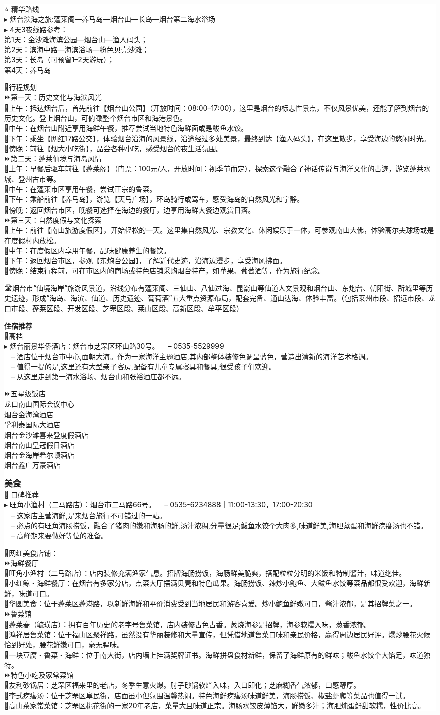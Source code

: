 ⭐ 精华路线  
▸ 烟台滨海之旅:蓬莱阁—养马岛—烟台山—长岛—烟台第二海水浴场  
▸ 4天3夜线路参考：  
第1天：金沙滩海滨公园—烟台山—渔人码头；  
第2天：滨海中路—海滨浴场—粉色贝壳沙滩；  
第3天：长岛（可预留1–2天游玩）；  
第4天：养马岛  

🧭行程规划  
⏩第一天：历史文化与海滨风光  
🔸上午：抵达烟台后，首先前往【烟台山公园】（开放时间：08:00–17:00），这里是烟台的标志性景点，不仅风景优美，还能了解到烟台的历史文化。登上烟台山，可俯瞰整个烟台市区和海港景色。  
🔸中午：在烟台山附近享用海鲜午餐，推荐尝试当地特色海鲜面或是鲅鱼水饺。  
🔸下午：乘坐【网红17路公交】，体验烟台沿海的风景线，沿途经过多处美景，最终到达【渔人码头】，在这里散步，享受海边的悠闲时光。  
🔸傍晚：前往【烟大小吃街】，品尝各种小吃，感受烟台的夜生活氛围。  
⏩第二天：蓬莱仙境与海岛风情  
🔸上午：早餐后驱车前往【蓬莱阁】（门票：100元/人，开放时间：视季节而定），探索这个融合了神话传说与海洋文化的古迹，游览蓬莱水城、登州古市等。  
🔸中午：在蓬莱市区享用午餐，尝试正宗的鲁菜。  
🔸下午：乘船前往【养马岛】，游览【天马广场】，环岛骑行或驾车，感受海岛的自然风光和宁静。  
🔸傍晚：返回烟台市区，晚餐可选择在海边的餐厅，边享用海鲜大餐边观赏日落。  
⏩第三天：自然度假与文化探索  
🔸上午：前往【南山旅游度假区】，开始轻松的一天。这里集自然风光、宗教文化、休闲娱乐于一体，可参观南山大佛，体验高尔夫球场或是在度假村内放松。  
🔸中午：在度假区内享用午餐，品味健康养生的餐饮。  
🔸下午：返回烟台市区，参观【东炮台公园】，了解近代史迹，沿海边漫步，享受海风拂面。  
🔸傍晚：结束行程前，可在市区内的商场或特色店铺采购烟台特产，如苹果、葡萄酒等，作为旅行纪念。  
  
🛣️烟台市“仙境海岸”旅游风景道，沿线分布有蓬莱阁、三仙山、八仙过海、昆嵛山等仙道人文景观和烟台山、东炮台、朝阳街、所城里等历史遗迹，形成“海岛、海滨、仙道、历史遗迹、葡萄酒”五大重点资源布局，配套完备、通山达海、体验丰富。（包括莱州市段、招远市段、龙口市段、蓬莱区段、开发区段、芝罘区段、莱山区段、高新区段、牟平区段）    
  
**住宿推荐**  
🏨高档  
▸ 烟台丽景华侨酒店：烟台市芝罘区环山路30号。
　– 0535-5529999  
　– 酒店位于烟台市中心,面朝大海。作为一家海洋主题酒店,其内部整体装修色调呈蓝色，营造出清新的海洋艺术格调。  
　– 值得一提的是,这里还有大型亲子客房,配备有儿童专属寝具和餐具,很受孩子们欢迎。  
　– 从这里走到第一海水浴场、烟台山和张裕酒庄都不远。  
  
⏩五星级饭店  
龙口南山国际会议中心  
烟台金海湾酒店  
孚利泰国际大酒店  
烟台金沙滩喜来登度假酒店  
烟台南山皇冠假日酒店  
烟台金海岸希尔顿酒店  
烟台鑫广万豪酒店  

<big>**美食**</big>  
🏮 口碑推荐  
▸  旺角小渔村（二马路店）：烟台市二马路66号。
　– 0535-6234888｜11:00-13:30，17:00-20:30  
　– 这家店主营海鲜,是来烟台旅行不可错过的一站。  
　– 必点的有旺角海肠捞饭，融合了猪肉的嫩和海肠的鲜,汤汁浓稠,分量很足;鲅鱼水饺个大肉多,味道鲜美,海胆蒸蛋和海鲜疙瘩汤也不错。  
　– 高峰期来要做好等位的准备。 
  
🍴网红美食店铺：  
⏩海鲜餐厅  
🔸旺角小渔村（二马路店）：店内装修充满渔家气息。招牌海肠捞饭，海肠鲜美脆爽，搭配粒粒分明的米饭和特制酱汁，味道绝佳。  
🔸小红鲸・海鲜餐厅：在烟台有多家分店，点菜大厅摆满贝壳和特色瓜果。海肠捞饭、辣炒小鲍鱼、大鲅鱼水饺等菜品都很受欢迎，海鲜新鲜，味道可口。  
🔸华圆美食：位于蓬莱区蓬港路，以新鲜海鲜和平价消费受到当地居民和游客喜爱。炒小鲍鱼鲜嫩可口，酱汁浓郁，是其招牌菜之一。  
⏩鲁菜馆  
🔸蓬莱春（毓璜店）：拥有百年历史的老字号鲁菜馆，店内装修古色古香。葱烧海参是招牌，海参软糯入味，葱香浓郁。  
🔸鸿祥居鲁菜馆：位于福山区聚祥路，虽然没有华丽装修和大量宣传，但凭借地道鲁菜口味和亲民价格，赢得周边居民好评。爆炒腰花火候恰到好处，腰花鲜嫩可口，毫无腥味。  
🔸一块豆腐・鲁菜・海鲜：位于南大街，店内墙上挂满奖牌证书。海鲜拼盘食材新鲜，保留了海鲜原有的鲜味；鲅鱼水饺个大馅足，味道独特。  
⏩特色小吃及家常菜馆  
🔸友利砂锅居：芝罘区福来里的老店，冬季生意火爆。肘子砂锅软烂入味，入口即化；芝麻糊香气浓郁，口感醇厚。  
🔸李式疙瘩汤：位于芝罘区阜民街，店面虽小但氛围温馨热闹。特色海鲜疙瘩汤味道鲜美，海肠捞饭、椒盐虾爬等菜品也值得一试。  
🔸高山茶家常菜馆：芝罘区桃花街的一家20年老店，菜量大且味道正宗。海肠水饺皮薄馅大，鲜嫩多汁；海胆炖蛋鲜甜软糯，性价比高。    
  